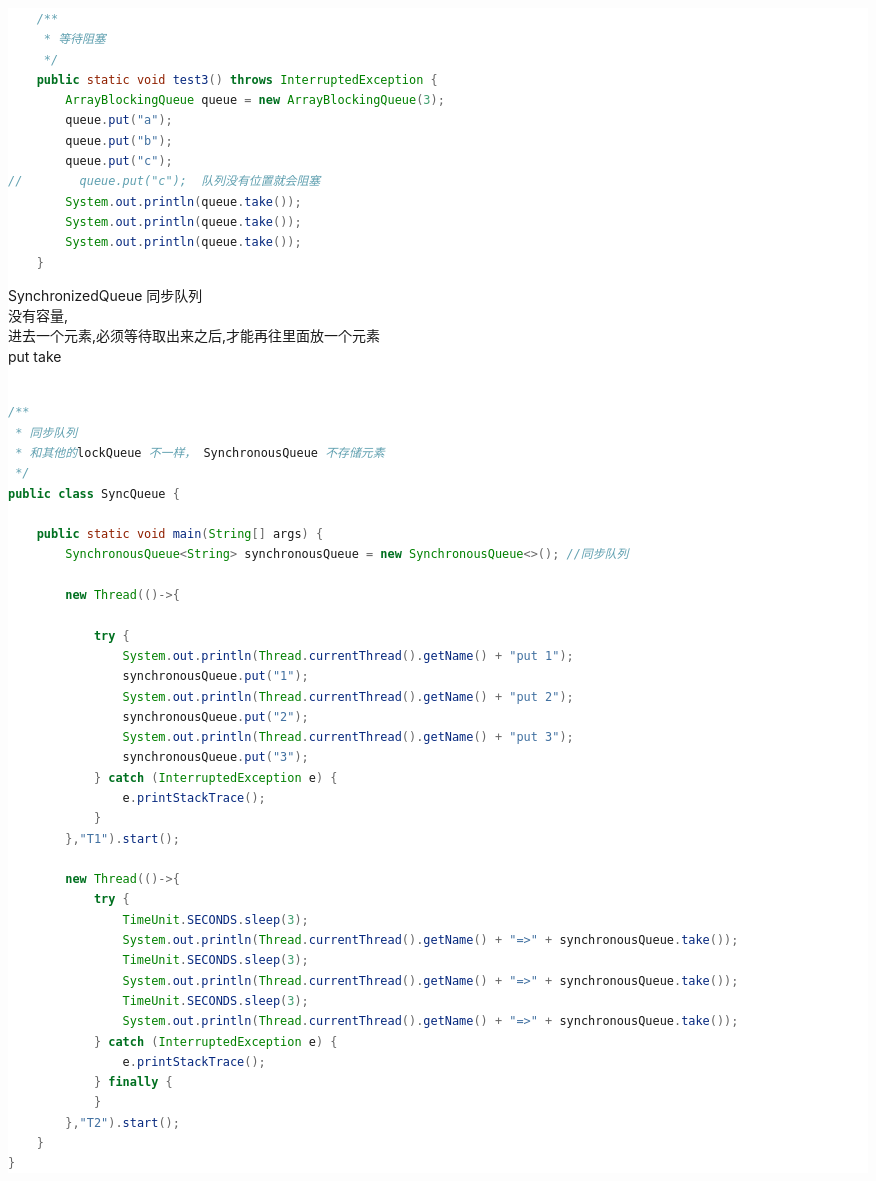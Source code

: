 ```java
    /**
     * 等待阻塞
     */
    public static void test3() throws InterruptedException { 
        ArrayBlockingQueue queue = new ArrayBlockingQueue(3);
        queue.put("a");
        queue.put("b");
        queue.put("c");
//        queue.put("c");  队列没有位置就会阻塞
        System.out.println(queue.take());
        System.out.println(queue.take());
        System.out.println(queue.take());
    }

```

  SynchronizedQueue 同步队列  
 没有容量,  
 进去一个元素,必须等待取出来之后,才能再往里面放一个元素  
 put take

```java

/**
 * 同步队列
 * 和其他的lockQueue 不一样， SynchronousQueue 不存储元素
 */
public class SyncQueue { 

    public static void main(String[] args) { 
        SynchronousQueue<String> synchronousQueue = new SynchronousQueue<>(); //同步队列

        new Thread(()->{ 

            try { 
                System.out.println(Thread.currentThread().getName() + "put 1");
                synchronousQueue.put("1");
                System.out.println(Thread.currentThread().getName() + "put 2");
                synchronousQueue.put("2");
                System.out.println(Thread.currentThread().getName() + "put 3");
                synchronousQueue.put("3");
            } catch (InterruptedException e) { 
                e.printStackTrace();
            }
        },"T1").start();

        new Thread(()->{ 
            try { 
                TimeUnit.SECONDS.sleep(3);
                System.out.println(Thread.currentThread().getName() + "=>" + synchronousQueue.take());
                TimeUnit.SECONDS.sleep(3);
                System.out.println(Thread.currentThread().getName() + "=>" + synchronousQueue.take());
                TimeUnit.SECONDS.sleep(3);
                System.out.println(Thread.currentThread().getName() + "=>" + synchronousQueue.take());
            } catch (InterruptedException e) { 
                e.printStackTrace();
            } finally { 
            }
        },"T2").start();
    }
}
```